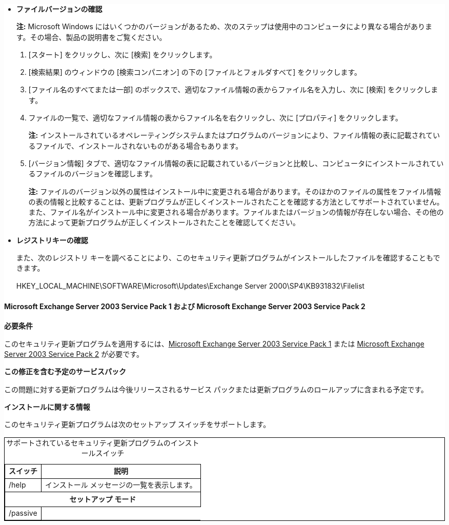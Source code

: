 -   **ファイルバージョンの確認**

    **注:** Microsoft Windows にはいくつかのバージョンがあるため、次のステップは使用中のコンピュータにより異なる場合があります。その場合、製品の説明書をご覧ください。

    1.  \[スタート\] をクリックし、次に \[検索\] をクリックします。
    2.  \[検索結果\] のウィンドウの \[検索コンパニオン\] の下の \[ファイルとフォルダすべて\] をクリックします。
    3.  \[ファイル名のすべてまたは一部\] のボックスで、適切なファイル情報の表からファイル名を入力し、次に \[検索\] をクリックします。
    4.  ファイルの一覧で、適切なファイル情報の表からファイル名を右クリックし、次に \[プロパティ\] をクリックします。

        **注:** インストールされているオペレーティングシステムまたはプログラムのバージョンにより、ファイル情報の表に記載されているファイルで、インストールされないものがある場合もあります。

    5.  \[バージョン情報\] タブで、適切なファイル情報の表に記載されているバージョンと比較し、コンピュータにインストールされているファイルのバージョンを確認します。

        **注:** ファイルのバージョン以外の属性はインストール中に変更される場合があります。そのほかのファイルの属性をファイル情報の表の情報と比較することは、更新プログラムが正しくインストールされたことを確認する方法としてサポートされていません。また、ファイル名がインストール中に変更される場合があります。ファイルまたはバージョンの情報が存在しない場合、その他の方法によって更新プログラムが正しくインストールされたことを確認してください。

-   **レジストリキーの確認**

    また、次のレジストリ キーを調べることにより、このセキュリティ更新プログラムがインストールしたファイルを確認することもできます。

    HKEY\_LOCAL\_MACHINE\\SOFTWARE\\Microsoft\\Updates\\Exchange Server 2000\\SP4\\KB931832\\Filelist

#### Microsoft Exchange Server 2003 Service Pack 1 および Microsoft Exchange Server 2003 Service Pack 2

**必要条件**

このセキュリティ更新プログラムを適用するには、[Microsoft Exchange Server 2003 Service Pack 1](http://www.microsoft.com/downloads/details.aspx?familyid=42656083-784d-4e7e-b032-2cb6433bec00&displaylang=ja) または [Microsoft Exchange Server 2003 Service Pack 2](http://www.microsoft.com/downloads/details.aspx?familyid=535bef85-3096-45f8-aa43-60f1f58b3c40&displaylang=ja) が必要です。

**この修正を含む予定のサービスパック**

この問題に対する更新プログラムは今後リリースされるサービス パックまたは更新プログラムのロールアップに含まれる予定です。

**インストールに関する情報**

このセキュリティ更新プログラムは次のセットアップ スイッチをサポートします。

<table class="dataTable"  style="border:1px solid black;">
<caption>
サポートされているセキュリティ更新プログラムのインストールスイッチ
</caption>
<tr class="thead">
<th style="border:1px solid black;" >
スイッチ
</th>
<th style="border:1px solid black;" >
説明
</th>
</tr>
<tr>
<td style="border:1px solid black;">
/help
</td>
<td style="border:1px solid black;">
インストール メッセージの一覧を表示します。
</td>
</tr>
<tr>
<th colspan="2" style="border:1px solid black;">
セットアップ モード
</th>
</tr>
<tr class="alternateRow">
<td style="border:1px solid black;">
/passive
</td>